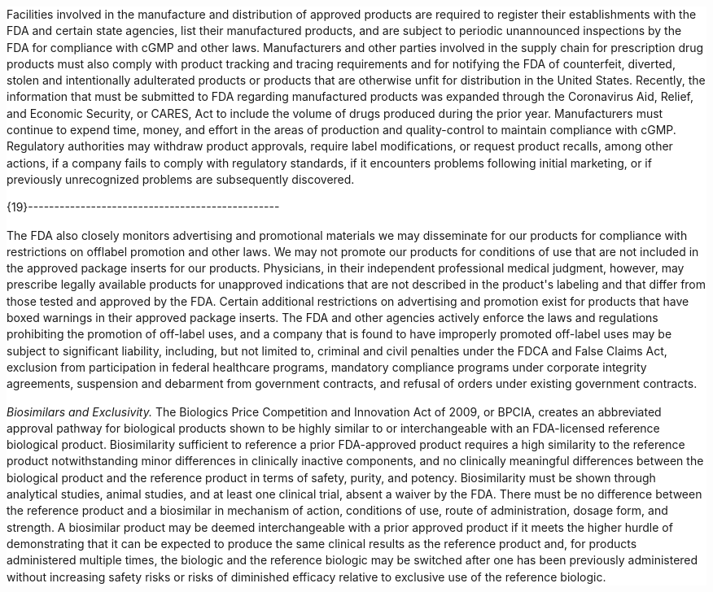 Facilities involved in the manufacture and distribution of approved products are required to register their establishments with the FDA and certain state agencies, list their manufactured products, and are subject to periodic unannounced inspections by the FDA for compliance with cGMP and other laws. Manufacturers and other parties involved in the supply chain for prescription drug products must also comply with product tracking and tracing requirements and for notifying the FDA of counterfeit, diverted, stolen and intentionally adulterated products or products that are otherwise unfit for distribution in the United States. Recently, the information that must be submitted to FDA regarding manufactured products was expanded through the Coronavirus Aid, Relief, and Economic Security, or CARES, Act to include the volume of drugs produced during the prior year. Manufacturers must continue to expend time, money, and effort in the areas of production and quality-control to maintain compliance with cGMP. Regulatory authorities may withdraw product approvals, require label modifications, or request product recalls, among other actions, if a company fails to comply with regulatory standards, if it encounters problems following initial marketing, or if previously unrecognized problems are subsequently discovered.

{19}------------------------------------------------

The FDA also closely monitors advertising and promotional materials we may disseminate for our products for compliance with restrictions on offlabel promotion and other laws. We may not promote our products for conditions of use that are not included in the approved package inserts for our products. Physicians, in their independent professional medical judgment, however, may prescribe legally available products for unapproved indications that are not described in the product's labeling and that differ from those tested and approved by the FDA. Certain additional restrictions on advertising and promotion exist for products that have boxed warnings in their approved package inserts. The FDA and other agencies actively enforce the laws and regulations prohibiting the promotion of off-label uses, and a company that is found to have improperly promoted off-label uses may be subject to significant liability, including, but not limited to, criminal and civil penalties under the FDCA and False Claims Act, exclusion from participation in federal healthcare programs, mandatory compliance programs under corporate integrity agreements, suspension and debarment from government contracts, and refusal of orders under existing government contracts.

*Biosimilars and Exclusivity.* The Biologics Price Competition and Innovation Act of 2009, or BPCIA, creates an abbreviated approval pathway for biological products shown to be highly similar to or interchangeable with an FDA-licensed reference biological product. Biosimilarity sufficient to reference a prior FDA-approved product requires a high similarity to the reference product notwithstanding minor differences in clinically inactive components, and no clinically meaningful differences between the biological product and the reference product in terms of safety, purity, and potency. Biosimilarity must be shown through analytical studies, animal studies, and at least one clinical trial, absent a waiver by the FDA. There must be no difference between the reference product and a biosimilar in mechanism of action, conditions of use, route of administration, dosage form, and strength. A biosimilar product may be deemed interchangeable with a prior approved product if it meets the higher hurdle of demonstrating that it can be expected to produce the same clinical results as the reference product and, for products administered multiple times, the biologic and the reference biologic may be switched after one has been previously administered without increasing safety risks or risks of diminished efficacy relative to exclusive use of the reference biologic.
